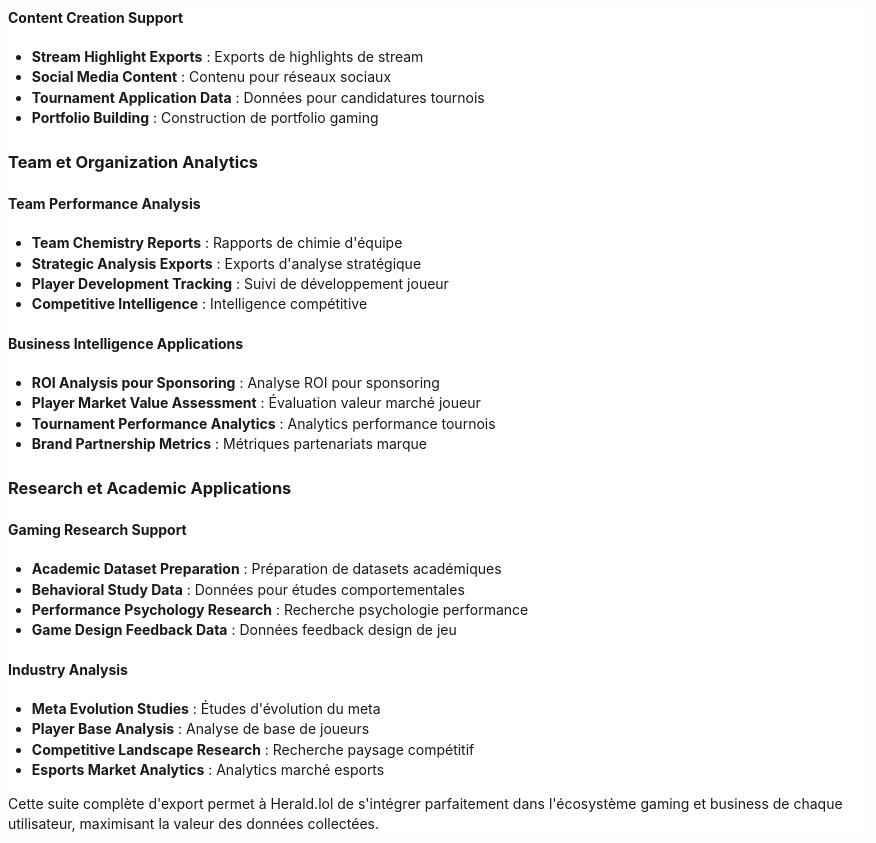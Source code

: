 #### Content Creation Support
- **Stream Highlight Exports** : Exports de highlights de stream
- **Social Media Content** : Contenu pour réseaux sociaux
- **Tournament Application Data** : Données pour candidatures tournois
- **Portfolio Building** : Construction de portfolio gaming

### Team et Organization Analytics

#### Team Performance Analysis
- **Team Chemistry Reports** : Rapports de chimie d'équipe
- **Strategic Analysis Exports** : Exports d'analyse stratégique
- **Player Development Tracking** : Suivi de développement joueur
- **Competitive Intelligence** : Intelligence compétitive

#### Business Intelligence Applications
- **ROI Analysis pour Sponsoring** : Analyse ROI pour sponsoring
- **Player Market Value Assessment** : Évaluation valeur marché joueur
- **Tournament Performance Analytics** : Analytics performance tournois
- **Brand Partnership Metrics** : Métriques partenariats marque

### Research et Academic Applications

#### Gaming Research Support
- **Academic Dataset Preparation** : Préparation de datasets académiques
- **Behavioral Study Data** : Données pour études comportementales
- **Performance Psychology Research** : Recherche psychologie performance
- **Game Design Feedback Data** : Données feedback design de jeu

#### Industry Analysis
- **Meta Evolution Studies** : Études d'évolution du meta
- **Player Base Analysis** : Analyse de base de joueurs
- **Competitive Landscape Research** : Recherche paysage compétitif
- **Esports Market Analytics** : Analytics marché esports

Cette suite complète d'export permet à Herald.lol de s'intégrer parfaitement dans l'écosystème gaming et business de chaque utilisateur, maximisant la valeur des données collectées.